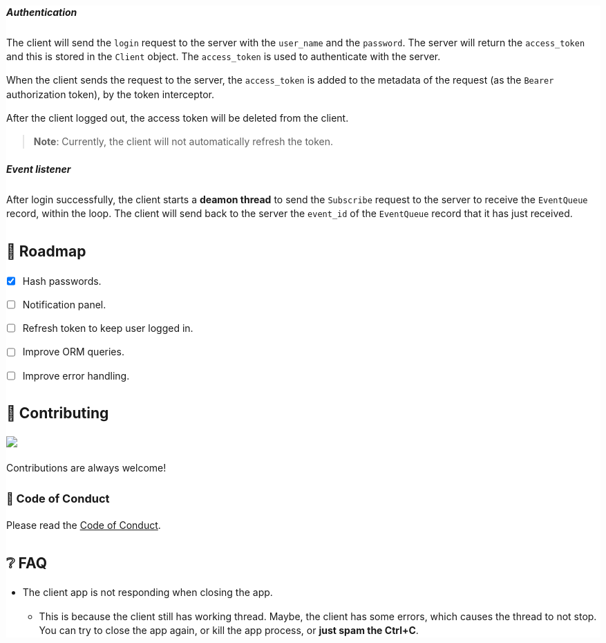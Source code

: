 ##### Authentication

The client will send the `login` request to the server with the `user_name` and
the `password`. The server will return the `access_token` and this is stored in
the `Client` object. The `access_token` is used to authenticate with the server.

When the client sends the request to the server, the `access_token` is added to
the metadata of the request (as the `Bearer` authorization token), by the token
interceptor.

After the client logged out, the access token will be deleted from the client.

> **Note**: Currently, the client will not automatically refresh the token.

##### Event listener

After login successfully, the client starts a **deamon thread** to send the
`Subscribe` request to the server to receive the `EventQueue` record, within the
loop. The client will send back to the server the `event_id` of the `EventQueue`
record that it has just received.



## :compass: Roadmap

- [x] Hash passwords.
- [ ] Notification panel.
- [ ] Refresh token to keep user logged in.
- [ ] Improve ORM queries.
- [ ] Improve error handling.



## :wave: Contributing

<a href="https://github.com/DuckyMomo20012/chat-grpc/graphs/contributors">
  <img src="https://contrib.rocks/image?repo=DuckyMomo20012/chat-grpc" />
</a>

Contributions are always welcome!



### :scroll: Code of Conduct

Please read the
[Code of Conduct](https://github.com/DuckyMomo20012/chat-grpc/blob/main/CODE_OF_CONDUCT.md).



## :grey_question: FAQ

- The client app is not responding when closing the app.

  - This is because the client still has working thread. Maybe, the client has
    some errors, which causes the thread to not stop. You can try to close the
    app again, or kill the app process, or **just spam the Ctrl+C**.
